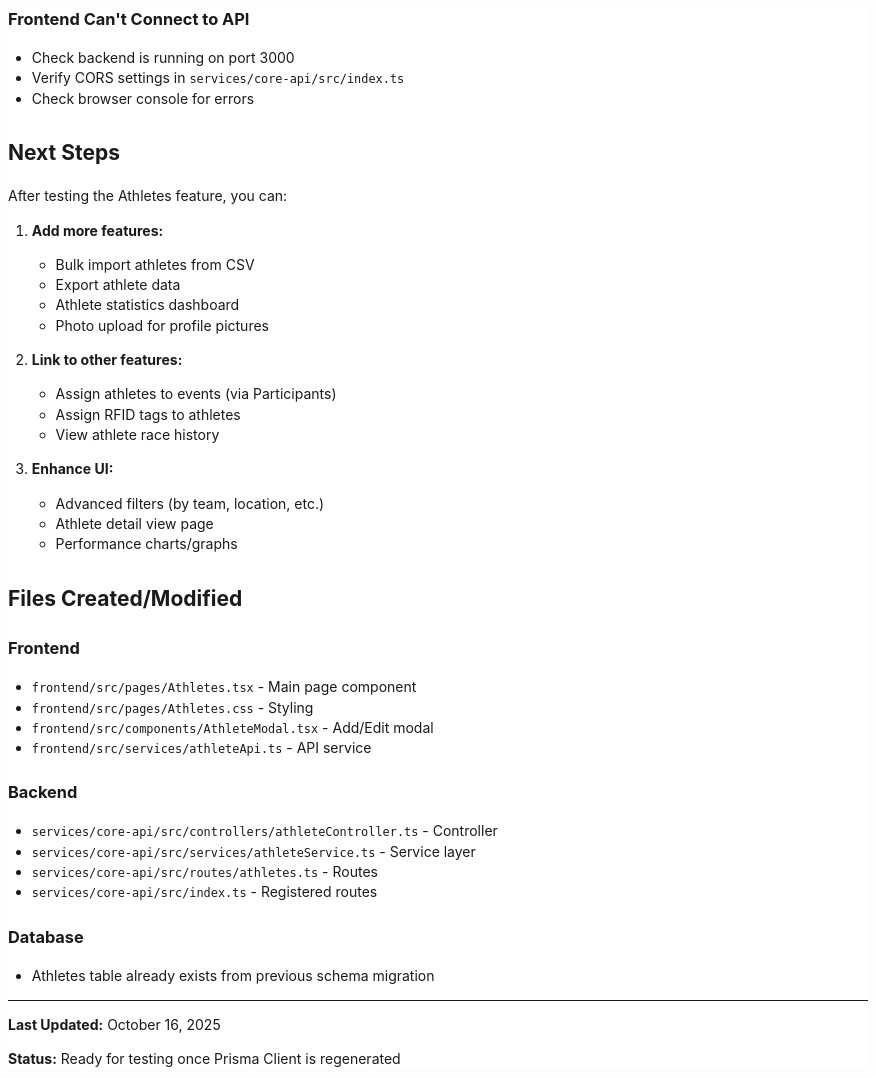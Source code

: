 ### Frontend Can't Connect to API
- Check backend is running on port 3000
- Verify CORS settings in `services/core-api/src/index.ts`
- Check browser console for errors

## Next Steps

After testing the Athletes feature, you can:

1. **Add more features:**
   - Bulk import athletes from CSV
   - Export athlete data
   - Athlete statistics dashboard
   - Photo upload for profile pictures

2. **Link to other features:**
   - Assign athletes to events (via Participants)
   - Assign RFID tags to athletes
   - View athlete race history

3. **Enhance UI:**
   - Advanced filters (by team, location, etc.)
   - Athlete detail view page
   - Performance charts/graphs

## Files Created/Modified

### Frontend
- `frontend/src/pages/Athletes.tsx` - Main page component
- `frontend/src/pages/Athletes.css` - Styling
- `frontend/src/components/AthleteModal.tsx` - Add/Edit modal
- `frontend/src/services/athleteApi.ts` - API service

### Backend
- `services/core-api/src/controllers/athleteController.ts` - Controller
- `services/core-api/src/services/athleteService.ts` - Service layer
- `services/core-api/src/routes/athletes.ts` - Routes
- `services/core-api/src/index.ts` - Registered routes

### Database
- Athletes table already exists from previous schema migration

---

**Last Updated:** October 16, 2025

**Status:** Ready for testing once Prisma Client is regenerated

